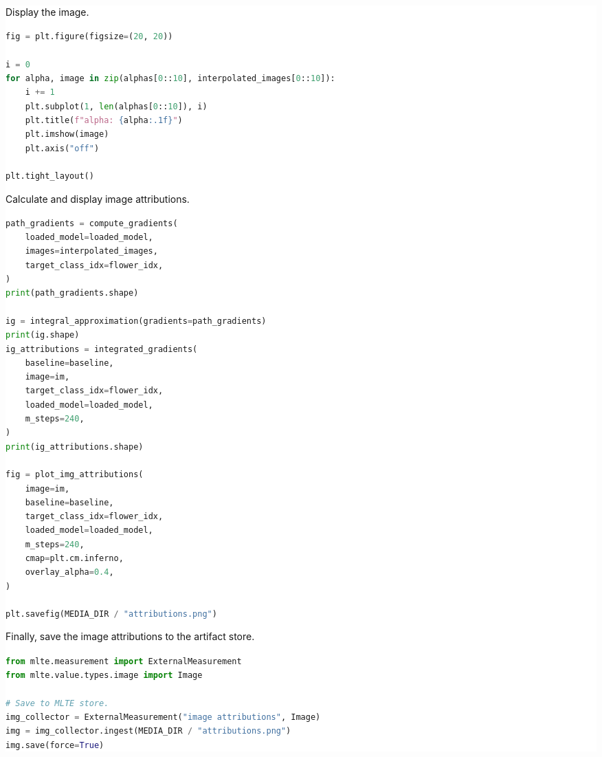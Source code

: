 Display the image.

```python
fig = plt.figure(figsize=(20, 20))

i = 0
for alpha, image in zip(alphas[0::10], interpolated_images[0::10]):
    i += 1
    plt.subplot(1, len(alphas[0::10]), i)
    plt.title(f"alpha: {alpha:.1f}")
    plt.imshow(image)
    plt.axis("off")

plt.tight_layout()
```

Calculate and display image attributions.

```python
path_gradients = compute_gradients(
    loaded_model=loaded_model,
    images=interpolated_images,
    target_class_idx=flower_idx,
)
print(path_gradients.shape)

ig = integral_approximation(gradients=path_gradients)
print(ig.shape)
ig_attributions = integrated_gradients(
    baseline=baseline,
    image=im,
    target_class_idx=flower_idx,
    loaded_model=loaded_model,
    m_steps=240,
)
print(ig_attributions.shape)

fig = plot_img_attributions(
    image=im,
    baseline=baseline,
    target_class_idx=flower_idx,
    loaded_model=loaded_model,
    m_steps=240,
    cmap=plt.cm.inferno,
    overlay_alpha=0.4,
)

plt.savefig(MEDIA_DIR / "attributions.png")
```

Finally, save the image attributions to the artifact store.

```python
from mlte.measurement import ExternalMeasurement
from mlte.value.types.image import Image

# Save to MLTE store.
img_collector = ExternalMeasurement("image attributions", Image)
img = img_collector.ingest(MEDIA_DIR / "attributions.png")
img.save(force=True)
```

